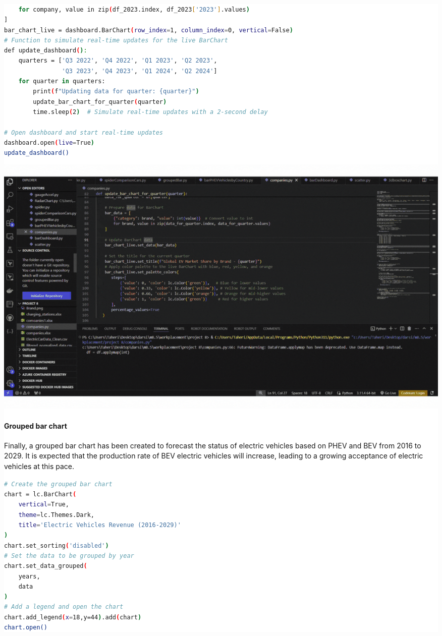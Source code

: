 ```bash
    for company, value in zip(df_2023.index, df_2023['2023'].values)
]
bar_chart_live = dashboard.BarChart(row_index=1, column_index=0, vertical=False)
# Function to simulate real-time updates for the live BarChart
def update_dashboard():
    quarters = ['Q3 2022', 'Q4 2022', 'Q1 2023', 'Q2 2023', 
                'Q3 2023', 'Q4 2023', 'Q1 2024', 'Q2 2024']
    for quarter in quarters:
        print(f"Updating data for quarter: {quarter}")
        update_bar_chart_for_quarter(quarter)
        time.sleep(2)  # Simulate real-time updates with a 2-second delay

# Open dashboard and start real-time updates
dashboard.open(live=True)
update_dashboard()
```
![livebar](images/companies.gif)

#### Grouped bar chart
Finally, a grouped bar chart has been created to forecast the status of electric vehicles based on PHEV and BEV from 2016 to 2029. It is expected that the production rate of BEV electric vehicles will increase, leading to a growing acceptance of electric vehicles at this pace.
```bash
# Create the grouped bar chart
chart = lc.BarChart(
    vertical=True,
    theme=lc.Themes.Dark,
    title='Electric Vehicles Revenue (2016-2029)'
)
chart.set_sorting('disabled')
# Set the data to be grouped by year
chart.set_data_grouped(
    years,
    data
)
# Add a legend and open the chart
chart.add_legend(x=18,y=44).add(chart)
chart.open()

```
